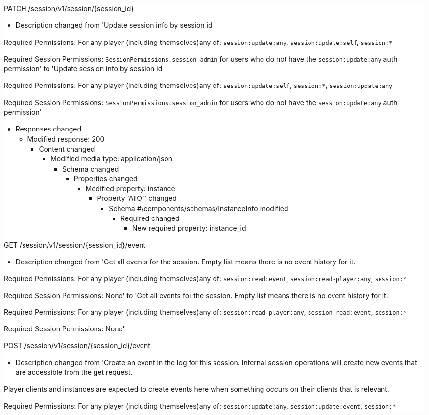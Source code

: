 PATCH /session/v1/session/{session_id}
- Description changed from 'Update session info by session id

Required Permissions: 
	For any player (including themselves)any of: `session:update:any`, `session:update:self`, `session:*`


Required Session Permissions: `SessionPermissions.session_admin` for users who do not have the `session:update:any` auth permission' to 'Update session info by session id

Required Permissions: 
	For any player (including themselves)any of: `session:update:self`, `session:*`, `session:update:any`


Required Session Permissions: `SessionPermissions.session_admin` for users who do not have the `session:update:any` auth permission'
- Responses changed
  - Modified response: 200
    - Content changed
      - Modified media type: application/json
        - Schema changed
          - Properties changed
            - Modified property: instance
              - Property 'AllOf' changed
                - Schema #/components/schemas/InstanceInfo modified
                  - Required changed
                    - New required property: instance_id

GET /session/v1/session/{session_id}/event
- Description changed from 'Get all events for the session.  Empty list means there is no event history for it.

Required Permissions: 
	For any player (including themselves)any of: `session:read:event`, `session:read-player:any`, `session:*`


Required Session Permissions: None' to 'Get all events for the session.  Empty list means there is no event history for it.

Required Permissions: 
	For any player (including themselves)any of: `session:read-player:any`, `session:read:event`, `session:*`


Required Session Permissions: None'

POST /session/v1/session/{session_id}/event
- Description changed from 'Create an event in the log for this session.
Internal session operations will create new events that are accessible from the get request.

Player clients and instances are expected to create events here when something occurs on their clients that is
relevant.

Required Permissions: 
	For any player (including themselves)any of: `session:update:any`, `session:update:event`, `session:*`
